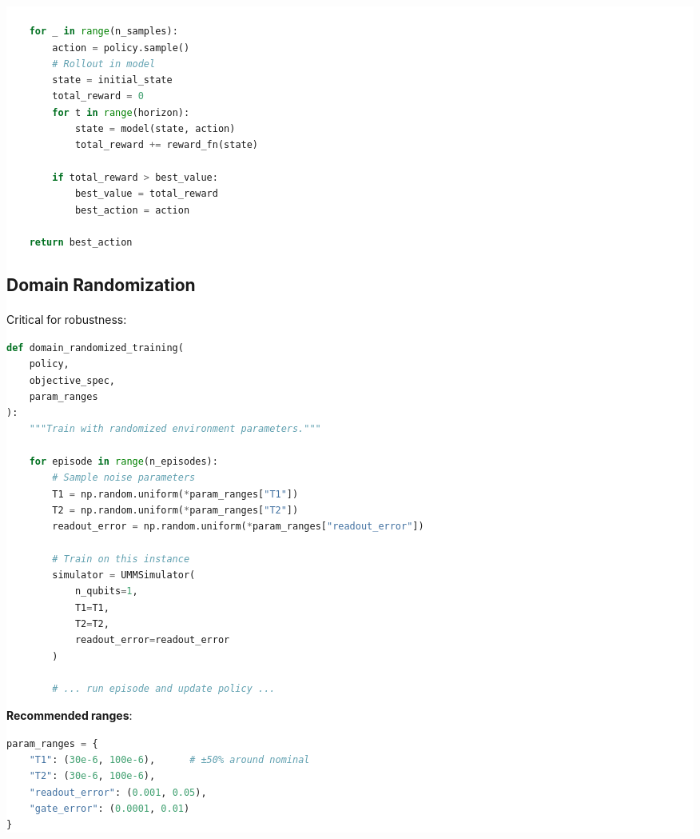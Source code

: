 ```python
    
    for _ in range(n_samples):
        action = policy.sample()
        # Rollout in model
        state = initial_state
        total_reward = 0
        for t in range(horizon):
            state = model(state, action)
            total_reward += reward_fn(state)
        
        if total_reward > best_value:
            best_value = total_reward
            best_action = action
    
    return best_action
```

## Domain Randomization

Critical for robustness:

```python
def domain_randomized_training(
    policy,
    objective_spec,
    param_ranges
):
    """Train with randomized environment parameters."""
    
    for episode in range(n_episodes):
        # Sample noise parameters
        T1 = np.random.uniform(*param_ranges["T1"])
        T2 = np.random.uniform(*param_ranges["T2"])
        readout_error = np.random.uniform(*param_ranges["readout_error"])
        
        # Train on this instance
        simulator = UMMSimulator(
            n_qubits=1,
            T1=T1,
            T2=T2,
            readout_error=readout_error
        )
        
        # ... run episode and update policy ...
```

**Recommended ranges**:
```python
param_ranges = {
    "T1": (30e-6, 100e-6),      # ±50% around nominal
    "T2": (30e-6, 100e-6),
    "readout_error": (0.001, 0.05),
    "gate_error": (0.0001, 0.01)
}
```

